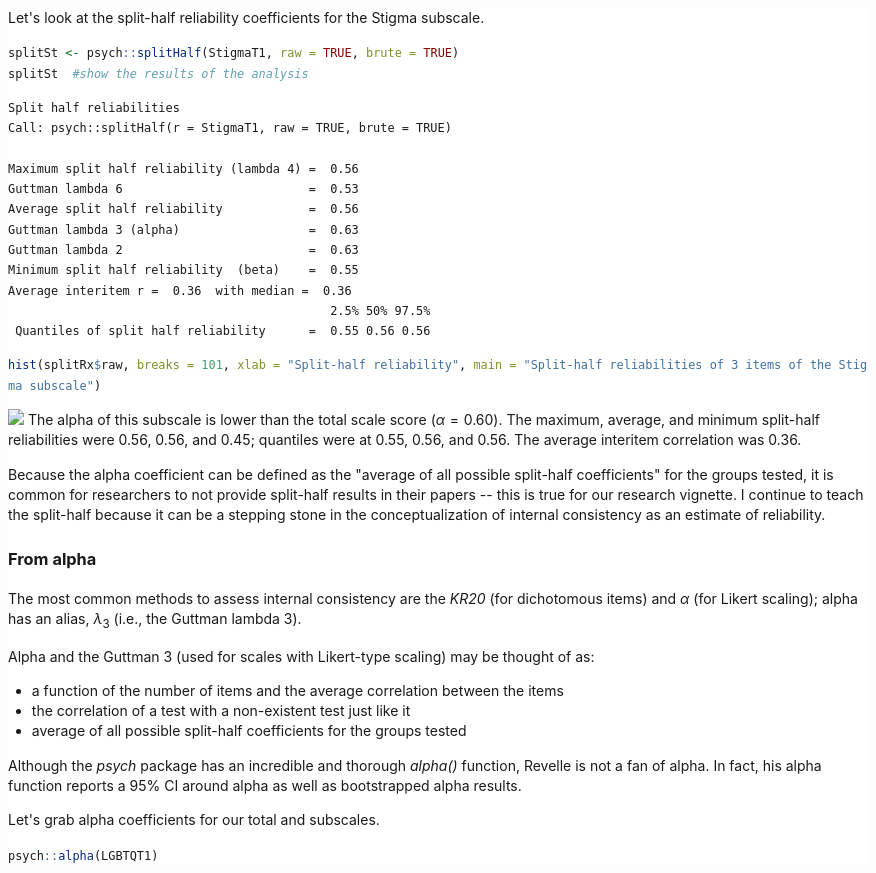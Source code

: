 Let's look at the split-half reliability coefficients for the Stigma subscale.


```r
splitSt <- psych::splitHalf(StigmaT1, raw = TRUE, brute = TRUE)
splitSt  #show the results of the analysis
```

```
Split half reliabilities  
Call: psych::splitHalf(r = StigmaT1, raw = TRUE, brute = TRUE)

Maximum split half reliability (lambda 4) =  0.56
Guttman lambda 6                          =  0.53
Average split half reliability            =  0.56
Guttman lambda 3 (alpha)                  =  0.63
Guttman lambda 2                          =  0.63
Minimum split half reliability  (beta)    =  0.55
Average interitem r =  0.36  with median =  0.36
                                             2.5% 50% 97.5%
 Quantiles of split half reliability      =  0.55 0.56 0.56
```

```r
hist(splitRx$raw, breaks = 101, xlab = "Split-half reliability", main = "Split-half reliabilities of 3 items of the Stigma subscale")
```

![](05-Reliability_files/figure-docx/unnamed-chunk-10-1.png)
The alpha of this subscale is lower than the total scale score $(\alpha = 0.60$). The maximum, average, and minimum split-half reliabilities were 0.56, 0.56, and 0.45; quantiles were at 0.55, 0.56, and 0.56. The average interitem correlation was 0.36.

Because the alpha coefficient can be defined as the "average of all possible split-half coefficients" for the groups tested, it is common for researchers to not provide split-half results in their papers -- this is true for our research vignette. I continue to teach the split-half because it can be a stepping stone in the conceptualization of internal consistency as an estimate of reliability.

### From alpha

The most common methods to assess internal consistency are the *KR20* (for dichotomous items) and $\alpha$ (for Likert scaling); alpha has an alias, $\lambda _{3}$ (i.e., the Guttman lambda 3).

Alpha and the Guttman 3 (used for scales with Likert-type scaling) may be thought of as:

* a function of the number of items and the average correlation between the items
* the correlation of a test with a non-existent test just like it
* average of all possible split-half coefficients for the groups tested

Although the *psych* package has an incredible and thorough *alpha()* function, Revelle is not a fan of alpha.  In fact, his alpha function reports a 95% CI around alpha as well as bootstrapped alpha results.

Let's grab alpha coefficients for our total and subscales.


```r
psych::alpha(LGBTQT1)
```
